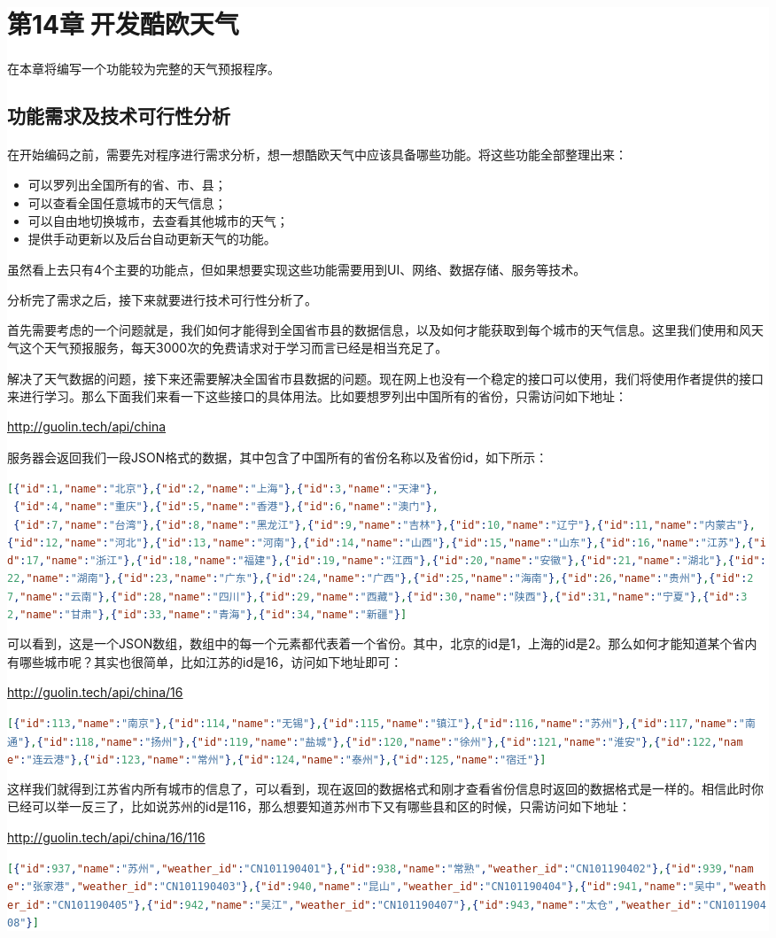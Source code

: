 # 第14章  开发酷欧天气

在本章将编写一个功能较为完整的天气预报程序。

## 功能需求及技术可行性分析

在开始编码之前，需要先对程序进行需求分析，想一想酷欧天气中应该具备哪些功能。将这些功能全部整理出来：

- 可以罗列出全国所有的省、市、县；
- 可以查看全国任意城市的天气信息；
- 可以自由地切换城市，去查看其他城市的天气；
- 提供手动更新以及后台自动更新天气的功能。

虽然看上去只有4个主要的功能点，但如果想要实现这些功能需要用到UI、网络、数据存储、服务等技术。

分析完了需求之后，接下来就要进行技术可行性分析了。

首先需要考虑的一个问题就是，我们如何才能得到全国省市县的数据信息，以及如何才能获取到每个城市的天气信息。这里我们使用和风天气这个天气预报服务，每天3000次的免费请求对于学习而言已经是相当充足了。

解决了天气数据的问题，接下来还需要解决全国省市县数据的问题。现在网上也没有一个稳定的接口可以使用，我们将使用作者提供的接口来进行学习。那么下面我们来看一下这些接口的具体用法。比如要想罗列出中国所有的省份，只需访问如下地址：

http://guolin.tech/api/china

服务器会返回我们一段JSON格式的数据，其中包含了中国所有的省份名称以及省份id，如下所示：

```json
[{"id":1,"name":"北京"},{"id":2,"name":"上海"},{"id":3,"name":"天津"},
 {"id":4,"name":"重庆"},{"id":5,"name":"香港"},{"id":6,"name":"澳门"},
 {"id":7,"name":"台湾"},{"id":8,"name":"黑龙江"},{"id":9,"name":"吉林"},{"id":10,"name":"辽宁"},{"id":11,"name":"内蒙古"},{"id":12,"name":"河北"},{"id":13,"name":"河南"},{"id":14,"name":"山西"},{"id":15,"name":"山东"},{"id":16,"name":"江苏"},{"id":17,"name":"浙江"},{"id":18,"name":"福建"},{"id":19,"name":"江西"},{"id":20,"name":"安徽"},{"id":21,"name":"湖北"},{"id":22,"name":"湖南"},{"id":23,"name":"广东"},{"id":24,"name":"广西"},{"id":25,"name":"海南"},{"id":26,"name":"贵州"},{"id":27,"name":"云南"},{"id":28,"name":"四川"},{"id":29,"name":"西藏"},{"id":30,"name":"陕西"},{"id":31,"name":"宁夏"},{"id":32,"name":"甘肃"},{"id":33,"name":"青海"},{"id":34,"name":"新疆"}]
```

可以看到，这是一个JSON数组，数组中的每一个元素都代表着一个省份。其中，北京的id是1，上海的id是2。那么如何才能知道某个省内有哪些城市呢？其实也很简单，比如江苏的id是16，访问如下地址即可：

http://guolin.tech/api/china/16

```json
[{"id":113,"name":"南京"},{"id":114,"name":"无锡"},{"id":115,"name":"镇江"},{"id":116,"name":"苏州"},{"id":117,"name":"南通"},{"id":118,"name":"扬州"},{"id":119,"name":"盐城"},{"id":120,"name":"徐州"},{"id":121,"name":"淮安"},{"id":122,"name":"连云港"},{"id":123,"name":"常州"},{"id":124,"name":"泰州"},{"id":125,"name":"宿迁"}]
```

这样我们就得到江苏省内所有城市的信息了，可以看到，现在返回的数据格式和刚才查看省份信息时返回的数据格式是一样的。相信此时你已经可以举一反三了，比如说苏州的id是116，那么想要知道苏州市下又有哪些县和区的时候，只需访问如下地址：

http://guolin.tech/api/china/16/116

```json
[{"id":937,"name":"苏州","weather_id":"CN101190401"},{"id":938,"name":"常熟","weather_id":"CN101190402"},{"id":939,"name":"张家港","weather_id":"CN101190403"},{"id":940,"name":"昆山","weather_id":"CN101190404"},{"id":941,"name":"吴中","weather_id":"CN101190405"},{"id":942,"name":"吴江","weather_id":"CN101190407"},{"id":943,"name":"太仓","weather_id":"CN101190408"}]
```

